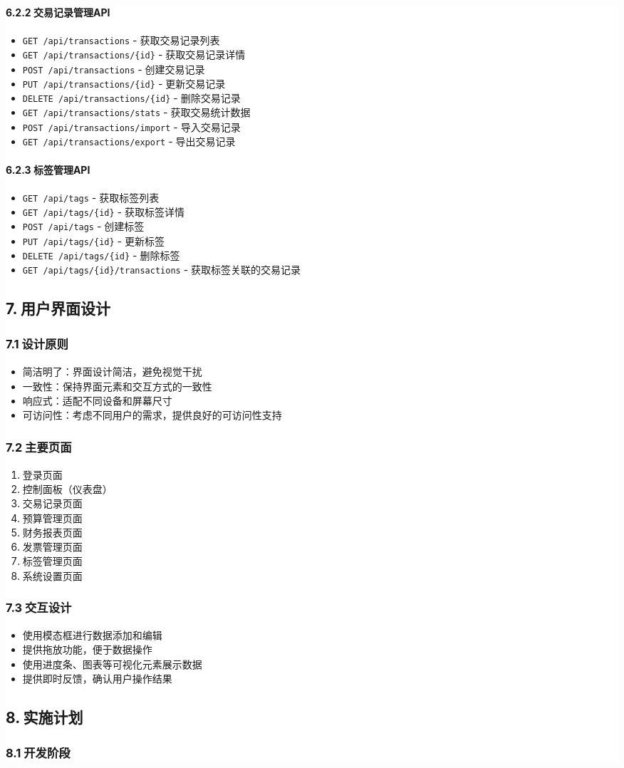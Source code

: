 #### 6.2.2 交易记录管理API

- `GET /api/transactions` - 获取交易记录列表
- `GET /api/transactions/{id}` - 获取交易记录详情
- `POST /api/transactions` - 创建交易记录
- `PUT /api/transactions/{id}` - 更新交易记录
- `DELETE /api/transactions/{id}` - 删除交易记录
- `GET /api/transactions/stats` - 获取交易统计数据
- `POST /api/transactions/import` - 导入交易记录
- `GET /api/transactions/export` - 导出交易记录

#### 6.2.3 标签管理API

- `GET /api/tags` - 获取标签列表
- `GET /api/tags/{id}` - 获取标签详情
- `POST /api/tags` - 创建标签
- `PUT /api/tags/{id}` - 更新标签
- `DELETE /api/tags/{id}` - 删除标签
- `GET /api/tags/{id}/transactions` - 获取标签关联的交易记录

## 7. 用户界面设计

### 7.1 设计原则

- 简洁明了：界面设计简洁，避免视觉干扰
- 一致性：保持界面元素和交互方式的一致性
- 响应式：适配不同设备和屏幕尺寸
- 可访问性：考虑不同用户的需求，提供良好的可访问性支持

### 7.2 主要页面

1. 登录页面
2. 控制面板（仪表盘）
3. 交易记录页面
4. 预算管理页面
5. 财务报表页面
6. 发票管理页面
7. 标签管理页面
8. 系统设置页面

### 7.3 交互设计

- 使用模态框进行数据添加和编辑
- 提供拖放功能，便于数据操作
- 使用进度条、图表等可视化元素展示数据
- 提供即时反馈，确认用户操作结果

## 8. 实施计划

### 8.1 开发阶段
